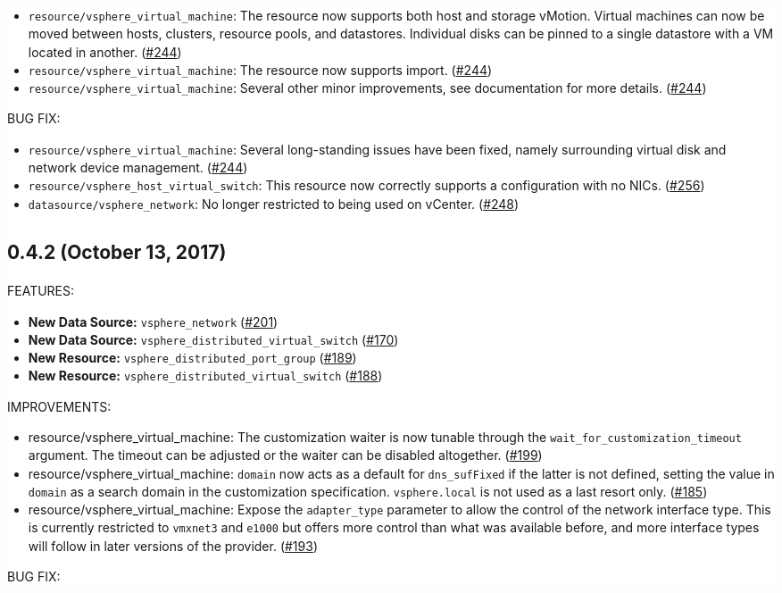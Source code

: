 - `resource/vsphere_virtual_machine`: The resource now supports both host and
  storage vMotion. Virtual machines can now be moved between hosts, clusters,
  resource pools, and datastores. Individual disks can be pinned to a single
  datastore with a VM located in another. ([#244](https://github.com/hashicorp/terraform-provider-vsphere/issues/244))
- `resource/vsphere_virtual_machine`: The resource now supports import. ([#244](https://github.com/hashicorp/terraform-provider-vsphere/issues/244))
- `resource/vsphere_virtual_machine`: Several other minor improvements, see
  documentation for more details. ([#244](https://github.com/hashicorp/terraform-provider-vsphere/issues/244))

BUG FIX:

- `resource/vsphere_virtual_machine`: Several long-standing issues have been fixed,
  namely surrounding virtual disk and network device management. ([#244](https://github.com/hashicorp/terraform-provider-vsphere/issues/244))
- `resource/vsphere_host_virtual_switch`: This resource now correctly supports a
  configuration with no NICs. ([#256](https://github.com/hashicorp/terraform-provider-vsphere/issues/256))
- `datasource/vsphere_network`: No longer restricted to being used on vCenter. ([#248](https://github.com/hashicorp/terraform-provider-vsphere/issues/248))

## 0.4.2 (October 13, 2017)

FEATURES:

- **New Data Source:** `vsphere_network` ([#201](https://github.com/hashicorp/terraform-provider-vsphere/issues/201))
- **New Data Source:** `vsphere_distributed_virtual_switch` ([#170](https://github.com/hashicorp/terraform-provider-vsphere/issues/170))
- **New Resource:** `vsphere_distributed_port_group` ([#189](https://github.com/hashicorp/terraform-provider-vsphere/issues/189))
- **New Resource:** `vsphere_distributed_virtual_switch` ([#188](https://github.com/hashicorp/terraform-provider-vsphere/issues/188))

IMPROVEMENTS:

- resource/vsphere_virtual_machine: The customization waiter is now tunable
  through the `wait_for_customization_timeout` argument. The timeout can be
  adjusted or the waiter can be disabled altogether. ([#199](https://github.com/hashicorp/terraform-provider-vsphere/issues/199))
- resource/vsphere_virtual_machine: `domain` now acts as a default for
  `dns_sufFixed` if the latter is not defined, setting the value in `domain` as
  a search domain in the customization specification. `vsphere.local` is not
  used as a last resort only. ([#185](https://github.com/hashicorp/terraform-provider-vsphere/issues/185))
- resource/vsphere_virtual_machine: Expose the `adapter_type` parameter to allow
  the control of the network interface type. This is currently restricted to
  `vmxnet3` and `e1000` but offers more control than what was available before,
  and more interface types will follow in later versions of the provider.
  ([#193](https://github.com/hashicorp/terraform-provider-vsphere/issues/193))

BUG FIX:
